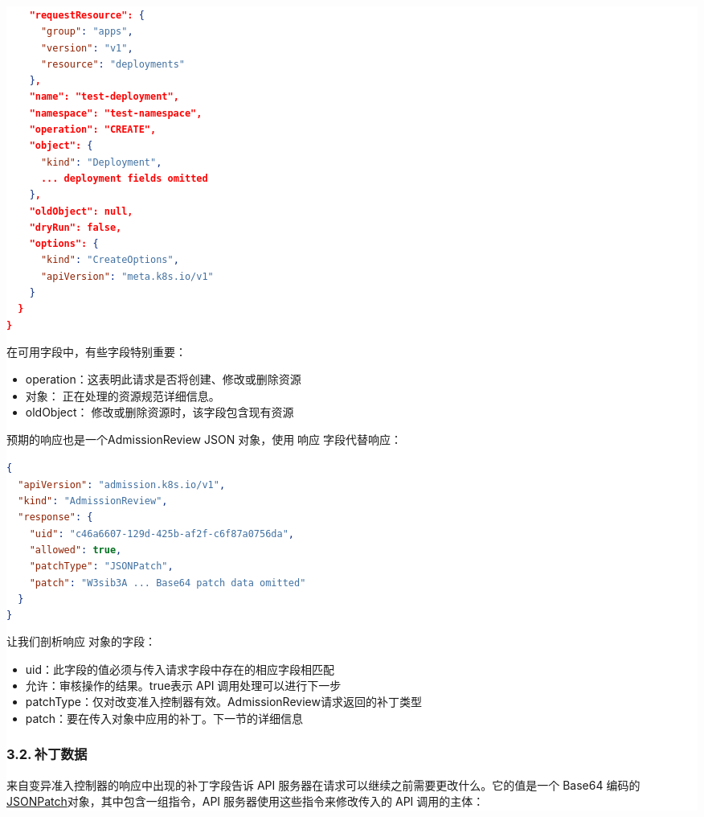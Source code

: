 ```json
    "requestResource": {
      "group": "apps",
      "version": "v1",
      "resource": "deployments"
    },
    "name": "test-deployment",
    "namespace": "test-namespace",
    "operation": "CREATE",
    "object": {
      "kind": "Deployment",
      ... deployment fields omitted
    },
    "oldObject": null,
    "dryRun": false,
    "options": {
      "kind": "CreateOptions",
      "apiVersion": "meta.k8s.io/v1"
    }
  }
}
```

在可用字段中，有些字段特别重要：

-   operation：这表明此请求是否将创建、修改或删除资源
-   对象： 正在处理的资源规范详细信息。
-   oldObject： 修改或删除资源时，该字段包含现有资源

预期的响应也是一个AdmissionReview JSON 对象，使用 响应 字段代替响应：

```json
{
  "apiVersion": "admission.k8s.io/v1",
  "kind": "AdmissionReview",
  "response": {
    "uid": "c46a6607-129d-425b-af2f-c6f87a0756da",
    "allowed": true,
    "patchType": "JSONPatch",
    "patch": "W3sib3A ... Base64 patch data omitted"
  }
}
```

让我们剖析响应 对象的字段：

-   uid：此字段的值必须与传入请求字段中存在的相应字段相匹配
-   允许：审核操作的结果。true表示 API 调用处理可以进行下一步
-   patchType：仅对改变准入控制器有效。AdmissionReview请求返回的补丁类型
-   patch：要在传入对象中应用的补丁。下一节的详细信息

### 3.2. 补丁数据

来自变异准入控制器的响应中出现的补丁字段告诉 API 服务器在请求可以继续之前需要更改什么。它的值是一个 Base64 编码的[JSONPatch](https://www.baeldung.com/spring-rest-json-patch)对象，其中包含一组指令，API 服务器使用这些指令来修改传入的 API 调用的主体：
